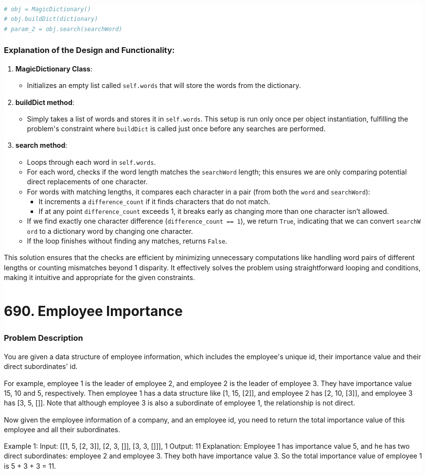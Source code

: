 ```python
# obj = MagicDictionary()
# obj.buildDict(dictionary)
# param_2 = obj.search(searchWord)

```

### Explanation of the Design and Functionality:

1. **MagicDictionary Class**:
   - Initializes an empty list called `self.words` that will store the words from the dictionary.

2. **buildDict method**: 
   - Simply takes a list of words and stores it in `self.words`. This setup is run only once per object instantiation, fulfilling the problem's constraint where `buildDict` is called just once before any searches are performed.
   
3. **search method**:
   - Loops through each word in `self.words`.
   - For each word, checks if the word length matches the `searchWord` length; this ensures we are only comparing potential direct replacements of one character.
   - For words with matching lengths, it compares each character in a pair (from both the `word` and `searchWord`):
     - It increments a `difference_count` if it finds characters that do not match.
     - If at any point `difference_count` exceeds 1, it breaks early as changing more than one character isn’t allowed.
   - If we find exactly one character difference (`difference_count == 1`), we return `True`, indicating that we can convert `searchWord` to a dictionary word by changing one character.
   - If the loop finishes without finding any matches, returns `False`.
   
This solution ensures that the checks are efficient by minimizing unnecessary computations like handling word pairs of different lengths or counting mismatches beyond 1 disparity. It effectively solves the problem using straightforward looping and conditions, making it intuitive and appropriate for the given constraints.

# 690. Employee Importance

### Problem Description 
You are given a data structure of employee information, which includes the employee's unique id, their importance value and their direct subordinates' id.

For example, employee 1 is the leader of employee 2, and employee 2 is the leader of employee 3. They have importance value 15, 10 and 5, respectively. Then employee 1 has a data structure like [1, 15, [2]], and employee 2 has [2, 10, [3]], and employee 3 has [3, 5, []]. Note that although employee 3 is also a subordinate of employee 1, the relationship is not direct.

Now given the employee information of a company, and an employee id, you need to return the total importance value of this employee and all their subordinates.


Example 1:
Input: [[1, 5, [2, 3]], [2, 3, []], [3, 3, []]], 1
Output: 11
Explanation:
Employee 1 has importance value 5, and he has two direct subordinates: employee 2 and employee 3. They both have importance value 3. So the total importance value of employee 1 is 5 + 3 + 3 = 11.
